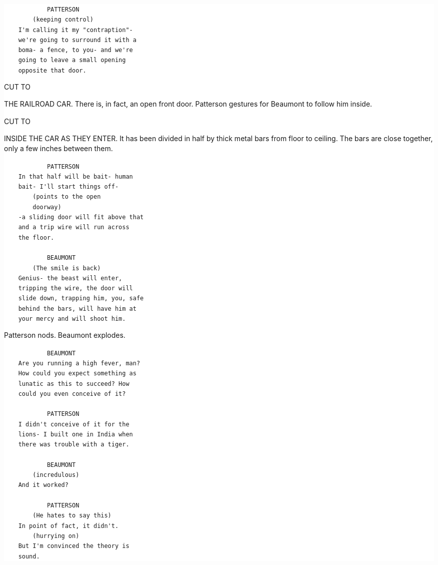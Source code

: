 				PATTERSON
			(keeping control)
		I'm calling it my "contraption"-
		we're going to surround it with a
		boma- a fence, to you- and we're
		going to leave a small opening
		opposite that door.

CUT TO

THE RAILROAD CAR. There is, in fact, an open front door. Patterson 
gestures for Beaumont to follow him inside.

CUT TO

INSIDE THE CAR AS THEY ENTER. It has been divided in half by thick 
metal bars from floor to ceiling. The bars are close together, 
only a few inches between them.

				PATTERSON
		In that half will be bait- human
		bait- I'll start things off-
			(points to the open
			doorway)
		-a sliding door will fit above that
		and a trip wire will run across
		the floor.

				BEAUMONT
			(The smile is back)
		Genius- the beast will enter,
		tripping the wire, the door will
		slide down, trapping him, you, safe
		behind the bars, will have him at
		your mercy and will shoot him.

Patterson nods. Beaumont explodes.

				BEAUMONT
		Are you running a high fever, man?
		How could you expect something as
		lunatic as this to succeed? How
		could you even conceive of it?

				PATTERSON
		I didn't conceive of it for the
		lions- I built one in India when
		there was trouble with a tiger.

				BEAUMONT
			(incredulous)
		And it worked?

				PATTERSON
			(He hates to say this)
		In point of fact, it didn't.
			(hurrying on)
		But I'm convinced the theory is
		sound.
